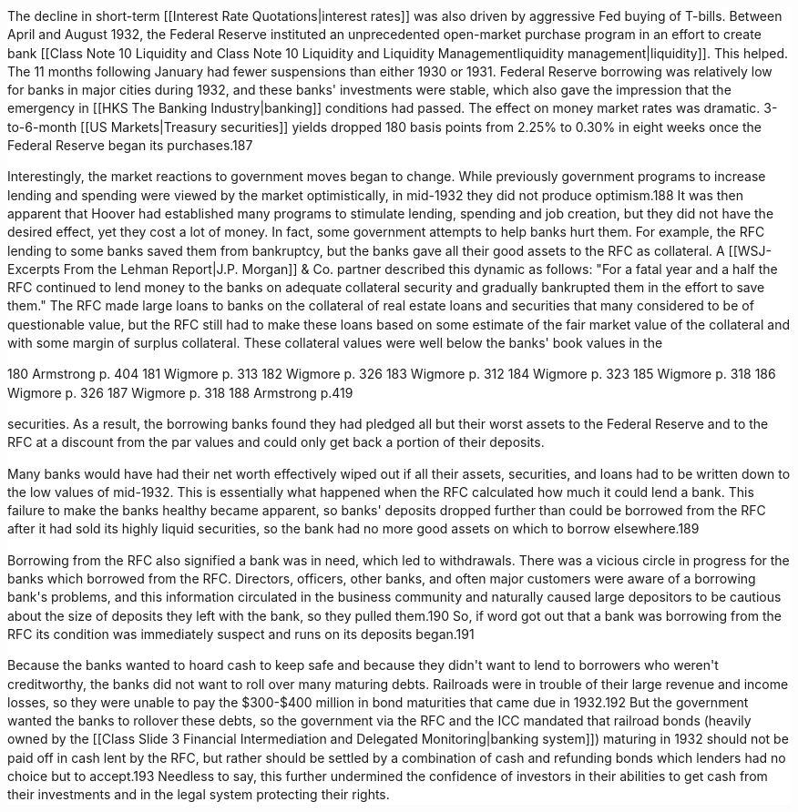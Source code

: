 The decline in short-term [[Interest Rate Quotations|interest rates]] was also driven by aggressive Fed buying of T-bills. Between April and August 1932, the Federal Reserve instituted an unprecedented open-market purchase program in an effort to create bank [[Class Note 10 Liquidity and Class Note 10 Liquidity and Liquidity Managementliquidity management|liquidity]]. This helped. The 11 months following January had fewer suspensions than either 1930 or 1931. Federal Reserve borrowing was relatively low for banks in major cities during 1932, and these banks' investments were stable, which also gave the impression that the emergency in [[HKS The Banking Industry|banking]] conditions had passed. The effect on money market rates was dramatic. 3-to-6-month [[US Markets|Treasury securities]] yields dropped 180 basis points from 2.25% to 0.30% in eight weeks once the Federal Reserve began its purchases.187

Interestingly, the market reactions to government moves began to change. While previously government programs to increase lending and spending were viewed by the market optimistically, in mid-1932 they did not produce optimism.188 It was then apparent that Hoover had established many programs to stimulate lending, spending and job creation, but they did not have the desired effect, yet they cost a lot of money. In fact, some government attempts to help banks hurt them. For example, the RFC lending to some banks saved them from bankruptcy, but the banks gave all their good assets to the RFC as collateral. A [[WSJ-Excerpts From the Lehman Report|J.P. Morgan]] & Co. partner described this dynamic as follows: "For a fatal year and a half the RFC continued to lend money to the banks on adequate collateral security and gradually bankrupted them in the effort to save them." The RFC made large loans to banks on the collateral of real estate loans and securities that many considered to be of questionable value, but the RFC still had to make these loans based on some estimate of the fair market value of the collateral and with some margin of surplus collateral. These collateral values were well below the banks' book values in the

 180 Armstrong p. 404 181 Wigmore p. 313 182 Wigmore p. 326 183 Wigmore p. 312 184 Wigmore p. 323 185 Wigmore p. 318 186 Wigmore p. 326 187 Wigmore p. 318 188 Armstrong p.419

securities. As a result, the borrowing banks found they had pledged all but their worst assets to the Federal Reserve and to the RFC at a discount from the par values and could only get back a portion of their deposits.

Many banks would have had their net worth effectively wiped out if all their assets, securities, and loans had to be written down to the low values of mid-1932. This is essentially what happened when the RFC calculated how much it could lend a bank. This failure to make the banks healthy became apparent, so banks' deposits dropped further than could be borrowed from the RFC after it had sold its highly liquid securities, so the bank had no more good assets on which to borrow elsewhere.189

Borrowing from the RFC also signified a bank was in need, which led to withdrawals. There was a vicious circle in progress for the banks which borrowed from the RFC. Directors, officers, other banks, and often major customers were aware of a borrowing bank's problems, and this information circulated in the business community and naturally caused large depositors to be cautious about the size of deposits they left with the bank, so they pulled them.190 So, if word got out that a bank was borrowing from the RFC its condition was immediately suspect and runs on its deposits began.191

Because the banks wanted to hoard cash to keep safe and because they didn't want to lend to borrowers who weren't creditworthy, the banks did not want to roll over many maturing debts. Railroads were in trouble of their large revenue and income losses, so they were unable to pay the \$300-\$400 million in bond maturities that came due in 1932.192 But the government wanted the banks to rollover these debts, so the government via the RFC and the ICC mandated that railroad bonds (heavily owned by the [[Class Slide 3 Financial Intermediation and Delegated Monitoring|banking system]]) maturing in 1932 should not be paid off in cash lent by the RFC, but rather should be settled by a combination of cash and refunding bonds which lenders had no choice but to accept.193 Needless to say, this further undermined the confidence of investors in their abilities to get cash from their investments and in the legal system protecting their rights.
